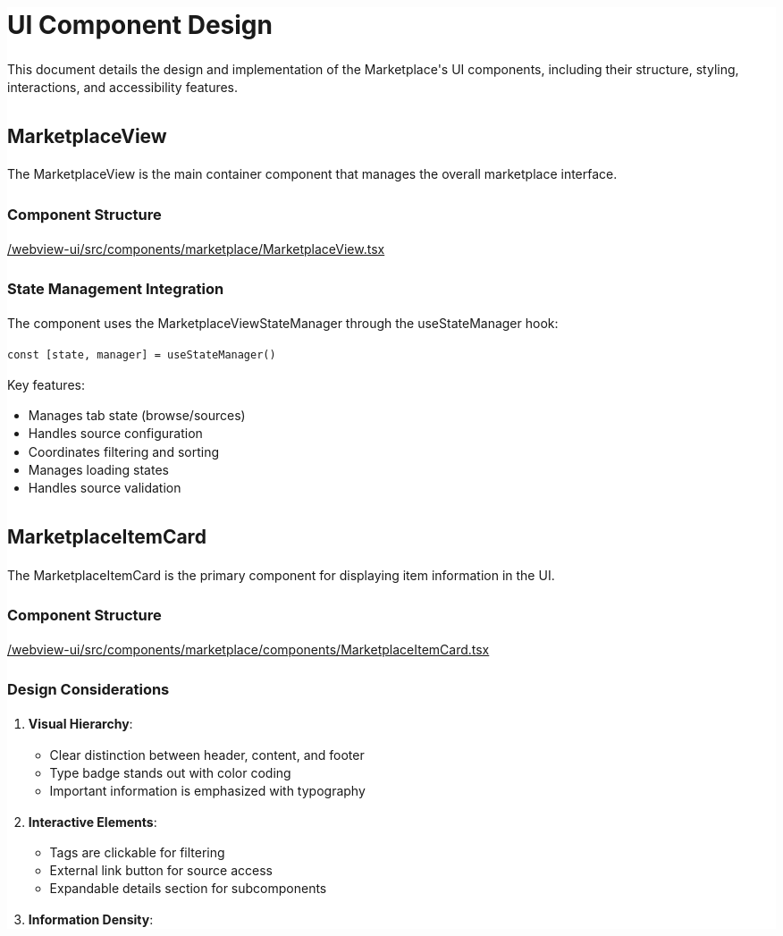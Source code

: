 # UI Component Design

This document details the design and implementation of the Marketplace's UI components, including their structure, styling, interactions, and accessibility features.

## MarketplaceView

The MarketplaceView is the main container component that manages the overall marketplace interface.

### Component Structure

[/webview-ui/src/components/marketplace/MarketplaceView.tsx](/webview-ui/src/components/marketplace/MarketplaceView.tsx)

### State Management Integration

The component uses the MarketplaceViewStateManager through the useStateManager hook:

```tsx
const [state, manager] = useStateManager()
```

Key features:

- Manages tab state (browse/sources)
- Handles source configuration
- Coordinates filtering and sorting
- Manages loading states
- Handles source validation

## MarketplaceItemCard

The MarketplaceItemCard is the primary component for displaying item information in the UI.

### Component Structure

[/webview-ui/src/components/marketplace/components/MarketplaceItemCard.tsx](/webview-ui/src/components/marketplace/components/MarketplaceItemCard.tsx)

### Design Considerations

1. **Visual Hierarchy**:

    - Clear distinction between header, content, and footer
    - Type badge stands out with color coding
    - Important information is emphasized with typography

2. **Interactive Elements**:

    - Tags are clickable for filtering
    - External link button for source access
    - Expandable details section for subcomponents

3. **Information Density**:
